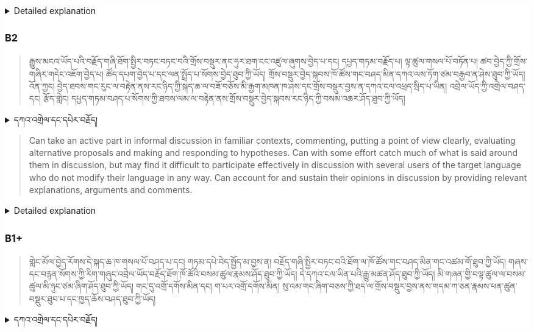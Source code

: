 


<details><summary>Detailed explanation</summary></details>






### B2



> རྒྱུས་མངའ་ཡོད་པའི་བརྗོད་གཞི་ཐོག་སྤྱིར་བཏང་བཏང་བའི་གྲོས་བསྡུར་ནང་ཧུར་ཐག་ངང་འཛུལ་ཞུགས་བྱེད་པ་དང། དཔྱད་གཏམ་བརྗོད་པ། ལྟ་ཚུལ་གསལ་པོ་བཏོན་པ། ཚབ་བྱེད་ཀྱི་གྲོས་གཞིར་གདེང་འཇོག་བྱེད་པ། ཚོད་དཔག་བྱེད་པ་དང་ལན་སྤྲོད་པ་སོགས་བྱེད་ཐུབ་ཀྱི་ཡོད།
གྲོས་བསྡུར་བྱེད་སྐབས་ཁོ་ཚོས་གང་བཤད་མིན་དཀའ་ལས་ཏོག་ཙམ་བརྒྱབ་ན་ཤེས་ཐུབ་ཀྱི་ཡོད། འོན་ཀྱང། བྱེད་ཐབས་གང་རུང་ལ་བརྟེན་ནས་རང་ཉིད་ཀྱི་སྐད་ཆ་ལ་བཟོ་བཅོས་མི་རྒྱག་མཁན་ཁ་ཤས་དང་གྲོས་བསྡུར་བྱས་ན་དཀའ་ངལ་འཕྲད་སྲིད་པ་ཡིན།
འབྲེལ་ཡོད་ཀྱི་འགྲེལ་བཤད་དང། རྩོད་གླེང། དཔྱད་གཏམ་བཤད་པ་སོགས་ཀྱི་ཐབས་ལམ་ལ་བརྟེན་ནས་གྲོས་བསྡུར་བྱེད་སྐབས་རང་ཉིད་ཀྱི་བསམ་འཆར་ཤོད་ཐུབ་ཀྱི་ཡོད།





<details><summary>དཀའ་འགྲེལ་དང་དཔེར་བརྗོད།</summary></details>



> Can take an active part in informal discussion in familiar contexts, commenting, putting a point of view clearly, evaluating alternative proposals and making and responding to hypotheses.
Can with some effort catch much of what is said around them in discussion, but may find it difficult to participate effectively in discussion with several users of the target language who do not modify their language in any way.
Can account for and sustain their opinions in discussion by providing relevant explanations, arguments and comments.




<details><summary>Detailed explanation</summary></details>








### B1+



> གླེང་མོལ་བྱེད་རོགས་དེ་སྐད་ཆ་ཁ་གསལ་པོ་བཤད་པ་དང། གཏམ་དཔེ་བེད་སྤྱོད་མ་བྱས་ན། བརྗོད་གཞི་སྤྱིར་བཏང་བའི་ཐོག་ལ་ཁོ་ཚོས་གང་བཤད་མིན་གང་འཚམ་གོ་ཐུབ་ཀྱི་ཡོད།
གཞས་དང་བརྙན་སོགས་ཀྱི་རིག་གཞུང་འབྲེལ་ཡོད་བརྗོད་ཐོག་ཁོ་ཚོའི་བསམ་ཚུལ་རྣམས་ཤོད་ཐུབ་ཀྱི་ཡོད།
དེ་དཀའ་ངལ་ཡིན་པའི་རྒྱུ་མཚན་ཤོད་ཐུབ་ཀྱི་ཡོད།
མི་གཞན་གྱི་བལྟ་ཚུལ་ལ་བསམ་ཚུལ་མི་ཉུང་ཙམ་ཞིག་ཤོད་ཐུབ་ཀྱི་ཡོད།
གང་དུ་འགྲོ་དགོས་མིན་དང། ག་པར་འགྲོ་དགོས་མིན། སུ་འམ་གང་ཞིག་བཅས་ཀྱི་ཐད་ལ་གྲོས་བསྡུར་བྱས་ནས་གདམ་ཀ་ཅན་རྣམས་ཕན་ཚུན་བསྡུར་ཐུབ་པ་དང་ཁྱད་ཆོས་བཤད་ཐུབ་ཀྱི་ཡོད། 





<details><summary>དཀའ་འགྲེལ་དང་དཔེར་བརྗོད།</summary></details>
